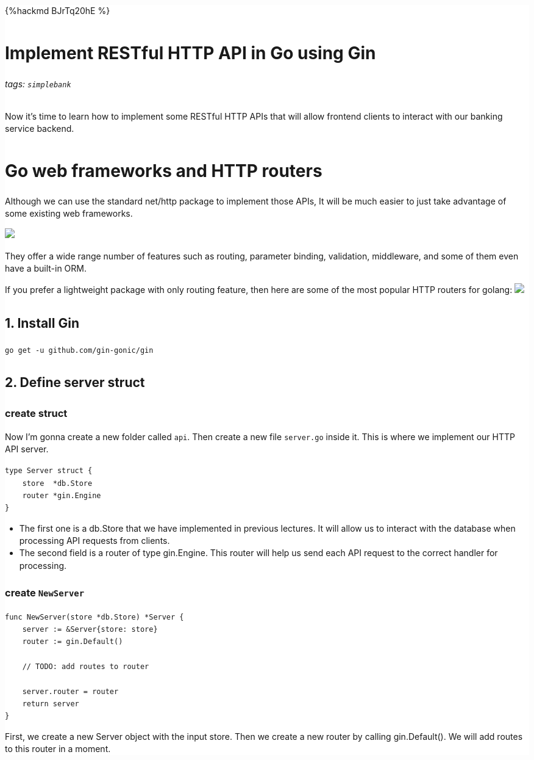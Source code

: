 {%hackmd BJrTq20hE %}
# Implement RESTful HTTP API in Go using Gin
###### tags: `simplebank`

Now it’s time to learn how to implement some RESTful HTTP APIs that will allow frontend clients to interact with our banking service backend.

# Go web frameworks and HTTP routers
Although we can use the standard net/http package to implement those APIs, It will be much easier to just take advantage of some existing web frameworks.

![](https://i.imgur.com/dPVKSj6.png)

They offer a wide range number of features such as routing, parameter binding, validation, middleware, and some of them even have a built-in ORM.

If you prefer a lightweight package with only routing feature, then here are some of the most popular HTTP routers for golang:
![](https://i.imgur.com/s6ar3PL.png)

## 1. Install Gin
```
go get -u github.com/gin-gonic/gin
```
## 2. Define server struct
### create struct
Now I’m gonna create a new folder called `api`. Then create a new file `server.go` inside it. This is where we implement our HTTP API server.

```
type Server struct {
    store  *db.Store
    router *gin.Engine
}
```

* The first one is a db.Store that we have implemented in previous lectures. It will allow us to interact with the database when processing API requests from clients.
* The second field is a router of type gin.Engine. This router will help us send each API request to the correct handler for processing.

### create `NewServer`
```
func NewServer(store *db.Store) *Server {
    server := &Server{store: store}
    router := gin.Default()

    // TODO: add routes to router

    server.router = router
    return server
}
```
First, we create a new Server object with the input store. Then we create a new router by calling gin.Default(). We will add routes to this router in a moment.

